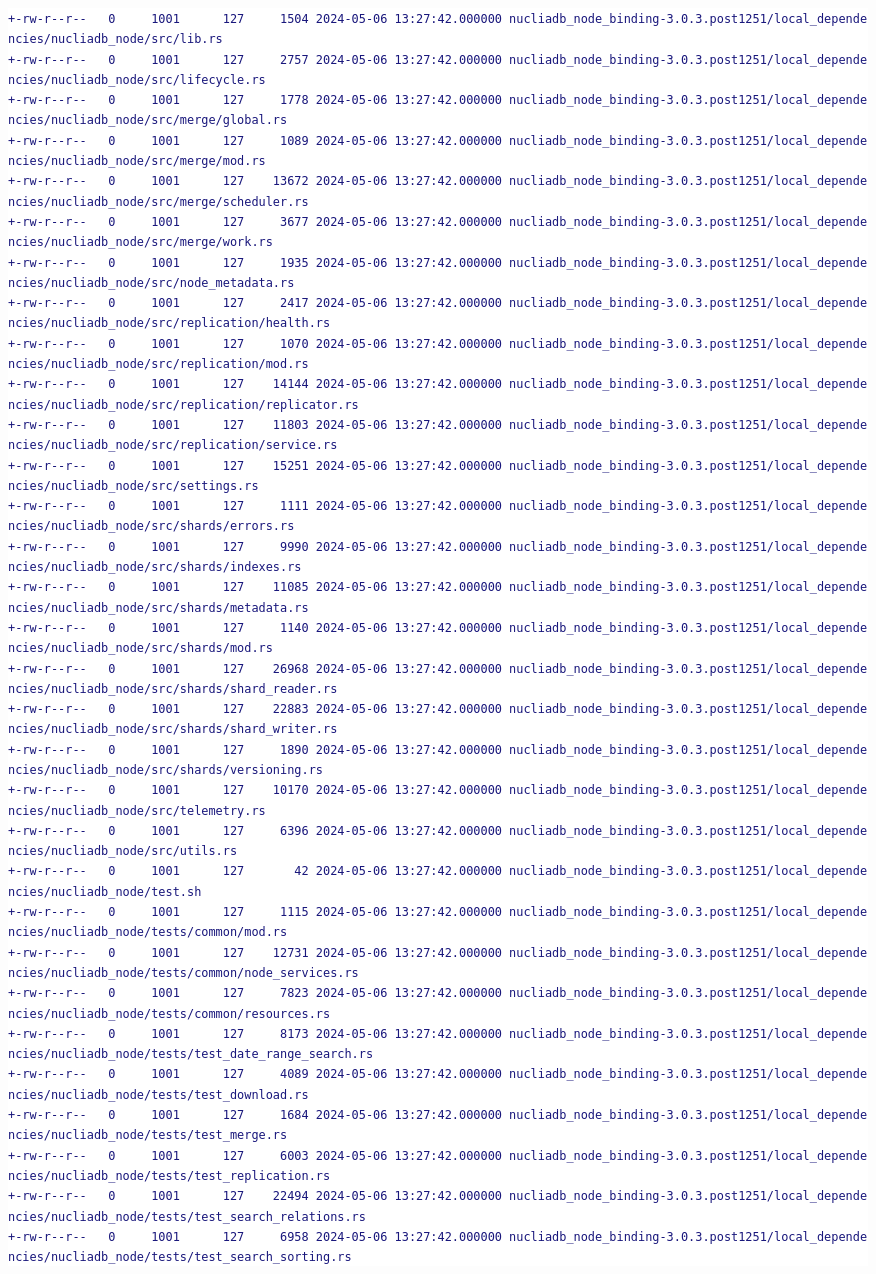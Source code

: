 ```diff
+-rw-r--r--   0     1001      127     1504 2024-05-06 13:27:42.000000 nucliadb_node_binding-3.0.3.post1251/local_dependencies/nucliadb_node/src/lib.rs
+-rw-r--r--   0     1001      127     2757 2024-05-06 13:27:42.000000 nucliadb_node_binding-3.0.3.post1251/local_dependencies/nucliadb_node/src/lifecycle.rs
+-rw-r--r--   0     1001      127     1778 2024-05-06 13:27:42.000000 nucliadb_node_binding-3.0.3.post1251/local_dependencies/nucliadb_node/src/merge/global.rs
+-rw-r--r--   0     1001      127     1089 2024-05-06 13:27:42.000000 nucliadb_node_binding-3.0.3.post1251/local_dependencies/nucliadb_node/src/merge/mod.rs
+-rw-r--r--   0     1001      127    13672 2024-05-06 13:27:42.000000 nucliadb_node_binding-3.0.3.post1251/local_dependencies/nucliadb_node/src/merge/scheduler.rs
+-rw-r--r--   0     1001      127     3677 2024-05-06 13:27:42.000000 nucliadb_node_binding-3.0.3.post1251/local_dependencies/nucliadb_node/src/merge/work.rs
+-rw-r--r--   0     1001      127     1935 2024-05-06 13:27:42.000000 nucliadb_node_binding-3.0.3.post1251/local_dependencies/nucliadb_node/src/node_metadata.rs
+-rw-r--r--   0     1001      127     2417 2024-05-06 13:27:42.000000 nucliadb_node_binding-3.0.3.post1251/local_dependencies/nucliadb_node/src/replication/health.rs
+-rw-r--r--   0     1001      127     1070 2024-05-06 13:27:42.000000 nucliadb_node_binding-3.0.3.post1251/local_dependencies/nucliadb_node/src/replication/mod.rs
+-rw-r--r--   0     1001      127    14144 2024-05-06 13:27:42.000000 nucliadb_node_binding-3.0.3.post1251/local_dependencies/nucliadb_node/src/replication/replicator.rs
+-rw-r--r--   0     1001      127    11803 2024-05-06 13:27:42.000000 nucliadb_node_binding-3.0.3.post1251/local_dependencies/nucliadb_node/src/replication/service.rs
+-rw-r--r--   0     1001      127    15251 2024-05-06 13:27:42.000000 nucliadb_node_binding-3.0.3.post1251/local_dependencies/nucliadb_node/src/settings.rs
+-rw-r--r--   0     1001      127     1111 2024-05-06 13:27:42.000000 nucliadb_node_binding-3.0.3.post1251/local_dependencies/nucliadb_node/src/shards/errors.rs
+-rw-r--r--   0     1001      127     9990 2024-05-06 13:27:42.000000 nucliadb_node_binding-3.0.3.post1251/local_dependencies/nucliadb_node/src/shards/indexes.rs
+-rw-r--r--   0     1001      127    11085 2024-05-06 13:27:42.000000 nucliadb_node_binding-3.0.3.post1251/local_dependencies/nucliadb_node/src/shards/metadata.rs
+-rw-r--r--   0     1001      127     1140 2024-05-06 13:27:42.000000 nucliadb_node_binding-3.0.3.post1251/local_dependencies/nucliadb_node/src/shards/mod.rs
+-rw-r--r--   0     1001      127    26968 2024-05-06 13:27:42.000000 nucliadb_node_binding-3.0.3.post1251/local_dependencies/nucliadb_node/src/shards/shard_reader.rs
+-rw-r--r--   0     1001      127    22883 2024-05-06 13:27:42.000000 nucliadb_node_binding-3.0.3.post1251/local_dependencies/nucliadb_node/src/shards/shard_writer.rs
+-rw-r--r--   0     1001      127     1890 2024-05-06 13:27:42.000000 nucliadb_node_binding-3.0.3.post1251/local_dependencies/nucliadb_node/src/shards/versioning.rs
+-rw-r--r--   0     1001      127    10170 2024-05-06 13:27:42.000000 nucliadb_node_binding-3.0.3.post1251/local_dependencies/nucliadb_node/src/telemetry.rs
+-rw-r--r--   0     1001      127     6396 2024-05-06 13:27:42.000000 nucliadb_node_binding-3.0.3.post1251/local_dependencies/nucliadb_node/src/utils.rs
+-rw-r--r--   0     1001      127       42 2024-05-06 13:27:42.000000 nucliadb_node_binding-3.0.3.post1251/local_dependencies/nucliadb_node/test.sh
+-rw-r--r--   0     1001      127     1115 2024-05-06 13:27:42.000000 nucliadb_node_binding-3.0.3.post1251/local_dependencies/nucliadb_node/tests/common/mod.rs
+-rw-r--r--   0     1001      127    12731 2024-05-06 13:27:42.000000 nucliadb_node_binding-3.0.3.post1251/local_dependencies/nucliadb_node/tests/common/node_services.rs
+-rw-r--r--   0     1001      127     7823 2024-05-06 13:27:42.000000 nucliadb_node_binding-3.0.3.post1251/local_dependencies/nucliadb_node/tests/common/resources.rs
+-rw-r--r--   0     1001      127     8173 2024-05-06 13:27:42.000000 nucliadb_node_binding-3.0.3.post1251/local_dependencies/nucliadb_node/tests/test_date_range_search.rs
+-rw-r--r--   0     1001      127     4089 2024-05-06 13:27:42.000000 nucliadb_node_binding-3.0.3.post1251/local_dependencies/nucliadb_node/tests/test_download.rs
+-rw-r--r--   0     1001      127     1684 2024-05-06 13:27:42.000000 nucliadb_node_binding-3.0.3.post1251/local_dependencies/nucliadb_node/tests/test_merge.rs
+-rw-r--r--   0     1001      127     6003 2024-05-06 13:27:42.000000 nucliadb_node_binding-3.0.3.post1251/local_dependencies/nucliadb_node/tests/test_replication.rs
+-rw-r--r--   0     1001      127    22494 2024-05-06 13:27:42.000000 nucliadb_node_binding-3.0.3.post1251/local_dependencies/nucliadb_node/tests/test_search_relations.rs
+-rw-r--r--   0     1001      127     6958 2024-05-06 13:27:42.000000 nucliadb_node_binding-3.0.3.post1251/local_dependencies/nucliadb_node/tests/test_search_sorting.rs
```